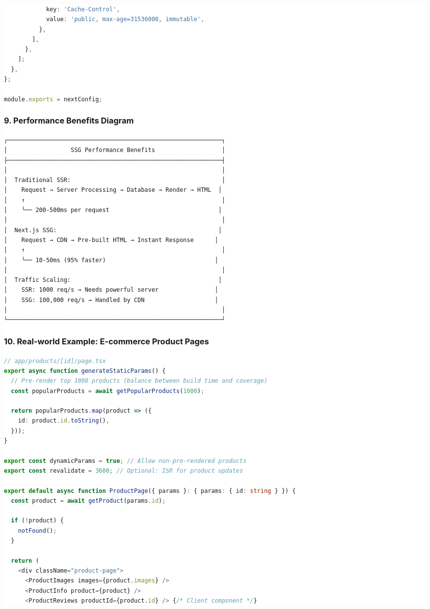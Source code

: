 ```typescript
            key: 'Cache-Control',
            value: 'public, max-age=31536000, immutable',
          },
        ],
      },
    ];
  },
};

module.exports = nextConfig;
```

### 9. Performance Benefits Diagram

```
┌─────────────────────────────────────────────────────────────┐
│                  SSG Performance Benefits                   │
├─────────────────────────────────────────────────────────────┤
│                                                             │
│  Traditional SSR:                                           │
│    Request → Server Processing → Database → Render → HTML  │
│    ↑                                                        │
│    ╰── 200-500ms per request                               │
│                                                             │
│  Next.js SSG:                                              │
│    Request → CDN → Pre-built HTML → Instant Response      │
│    ↑                                                        │
│    ╰── 10-50ms (95% faster)                               │
│                                                             │
│  Traffic Scaling:                                          │
│    SSR: 1000 req/s → Needs powerful server                │
│    SSG: 100,000 req/s → Handled by CDN                    │
│                                                             │
└─────────────────────────────────────────────────────────────┘
```

### 10. Real-world Example: E-commerce Product Pages

```typescript
// app/products/[id]/page.tsx
export async function generateStaticParams() {
  // Pre-render top 1000 products (balance between build time and coverage)
  const popularProducts = await getPopularProducts(1000);
  
  return popularProducts.map(product => ({
    id: product.id.toString(),
  }));
}

export const dynamicParams = true; // Allow non-pre-rendered products
export const revalidate = 3600; // Optional: ISR for product updates

export default async function ProductPage({ params }: { params: { id: string } }) {
  const product = await getProduct(params.id);
  
  if (!product) {
    notFound();
  }
  
  return (
    <div className="product-page">
      <ProductImages images={product.images} />
      <ProductInfo product={product} />
      <ProductReviews productId={product.id} /> {/* Client component */}
```